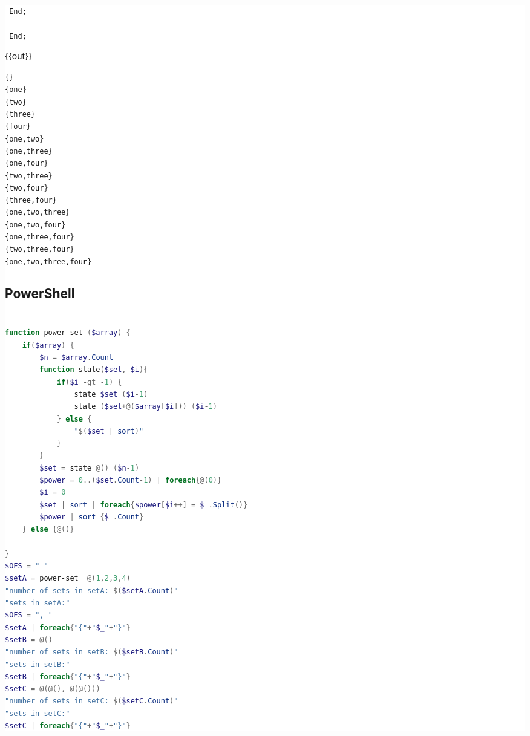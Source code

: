 ```pli
 End;

 End;
```

{{out}}

```txt
{}
{one}
{two}
{three}
{four}
{one,two}
{one,three}
{one,four}
{two,three}
{two,four}
{three,four}
{one,two,three}
{one,two,four}
{one,three,four}
{two,three,four}
{one,two,three,four}
```



## PowerShell


```PowerShell

function power-set ($array) {
    if($array) {
        $n = $array.Count
        function state($set, $i){
            if($i -gt -1) {
                state $set ($i-1)
                state ($set+@($array[$i])) ($i-1)
            } else {
                "$($set | sort)"
            }
        }
        $set = state @() ($n-1)
        $power = 0..($set.Count-1) | foreach{@(0)}
        $i = 0
        $set | sort | foreach{$power[$i++] = $_.Split()}
        $power | sort {$_.Count}
    } else {@()}

}
$OFS = " "
$setA = power-set  @(1,2,3,4)
"number of sets in setA: $($setA.Count)"
"sets in setA:"
$OFS = ", "
$setA | foreach{"{"+"$_"+"}"}
$setB = @()
"number of sets in setB: $($setB.Count)"
"sets in setB:"
$setB | foreach{"{"+"$_"+"}"}
$setC = @(@(), @(@()))
"number of sets in setC: $($setC.Count)"
"sets in setC:"
$setC | foreach{"{"+"$_"+"}"}
```